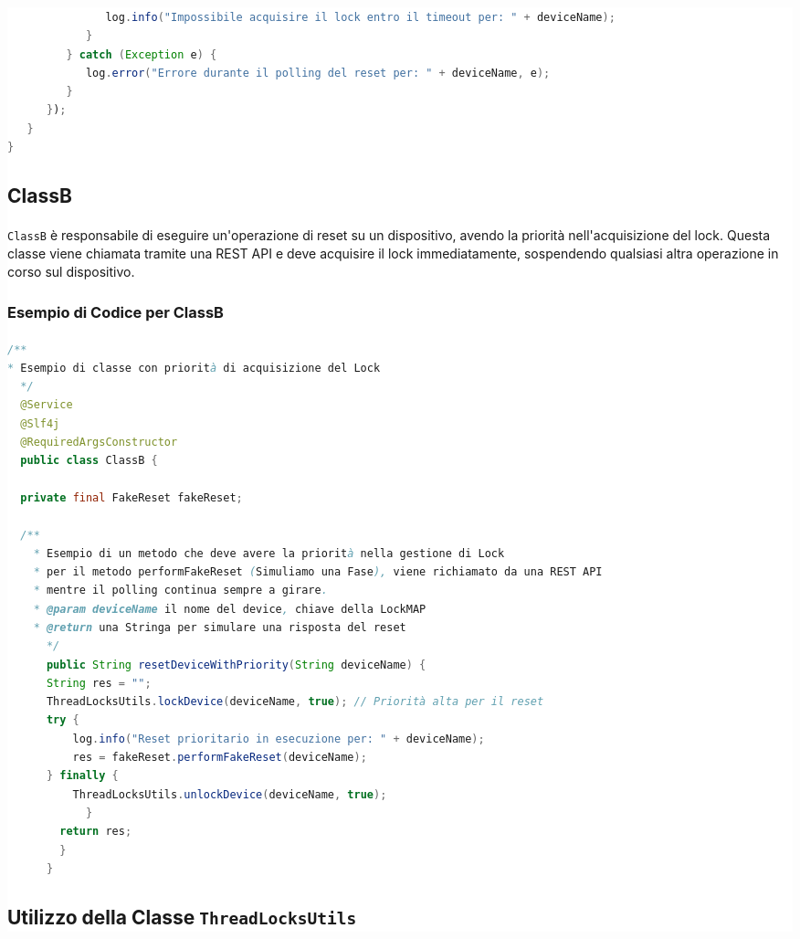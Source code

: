 ```java
               log.info("Impossibile acquisire il lock entro il timeout per: " + deviceName);
            }
         } catch (Exception e) {
            log.error("Errore durante il polling del reset per: " + deviceName, e);
         }
      });
   }
}
```

## ClassB
`ClassB` è responsabile di eseguire un'operazione di reset su un dispositivo, avendo la priorità nell'acquisizione del lock. Questa classe viene chiamata tramite una REST API e deve acquisire il lock immediatamente, sospendendo qualsiasi altra operazione in corso sul dispositivo.

### Esempio di Codice per ClassB

```java
/**
* Esempio di classe con priorità di acquisizione del Lock
  */
  @Service
  @Slf4j
  @RequiredArgsConstructor
  public class ClassB {

  private final FakeReset fakeReset;

  /**
    * Esempio di un metodo che deve avere la priorità nella gestione di Lock
    * per il metodo performFakeReset (Simuliamo una Fase), viene richiamato da una REST API
    * mentre il polling continua sempre a girare.
    * @param deviceName il nome del device, chiave della LockMAP
    * @return una Stringa per simulare una risposta del reset
      */
      public String resetDeviceWithPriority(String deviceName) {
      String res = "";
      ThreadLocksUtils.lockDevice(deviceName, true); // Priorità alta per il reset
      try {
          log.info("Reset prioritario in esecuzione per: " + deviceName);
          res = fakeReset.performFakeReset(deviceName);
      } finally {
          ThreadLocksUtils.unlockDevice(deviceName, true);
            }
        return res;
        }
      }
```

## Utilizzo della Classe `ThreadLocksUtils`
